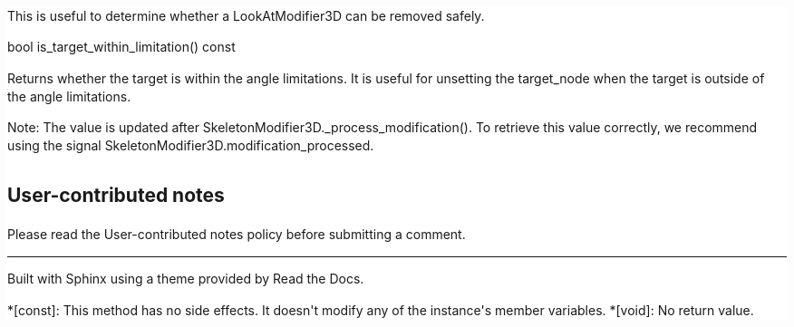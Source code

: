 This is useful to determine whether a LookAtModifier3D can be removed safely.

bool is_target_within_limitation() const

Returns whether the target is within the angle limitations. It is useful for
unsetting the target_node when the target is outside of the angle limitations.

Note: The value is updated after SkeletonModifier3D._process_modification().
To retrieve this value correctly, we recommend using the signal
SkeletonModifier3D.modification_processed.

## User-contributed notes

Please read the User-contributed notes policy before submitting a comment.

* * *

Built with Sphinx using a theme provided by Read the Docs.

  *[const]: This method has no side effects. It doesn't modify any of the instance's member variables.
  *[void]: No return value.

